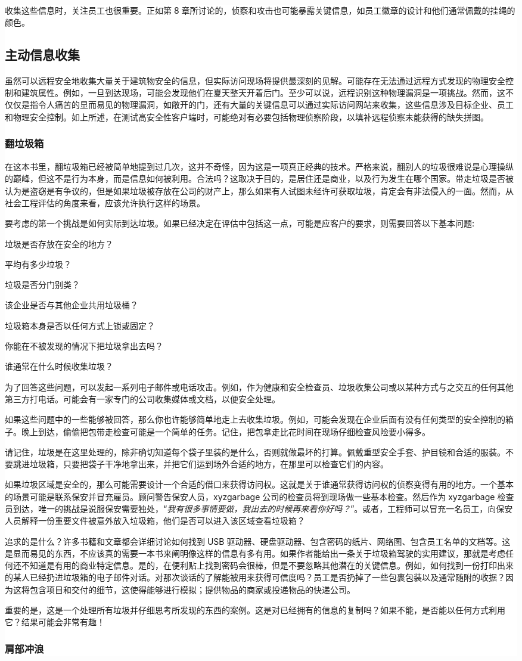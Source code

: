 收集这些信息时，关注员工也很重要。正如第 8 章所讨论的，侦察和攻击也可能暴露关键信息，如员工徽章的设计和他们通常佩戴的挂绳的颜色。

</section>

<section id="S0020">

## 主动信息收集

虽然可以远程安全地收集大量关于建筑物安全的信息，但实际访问现场将提供最深刻的见解。可能存在无法通过远程方式发现的物理安全控制和建筑属性。例如，一旦到达现场，可能会发现他们在夏天整天开着后门。至少可以说，远程识别这种物理漏洞是一项挑战。然而，这不仅仅是指令人痛苦的显而易见的物理漏洞，如敞开的门，还有大量的关键信息可以通过实际访问网站来收集，这些信息涉及目标企业、员工和物理安全控制。如上所述，在测试高安全性客户端时，可能绝对有必要包括物理侦察阶段，以填补远程侦察未能获得的缺失拼图。

<section id="S0025">

### 翻垃圾箱

在这本书里，翻垃圾箱已经被简单地提到过几次，这并不奇怪，因为这是一项真正经典的技术。严格来说，翻别人的垃圾很难说是心理操纵的巅峰，但这不是行为本身，而是信息如何被利用。合法吗？这取决于目的，是居住还是商业，以及行为发生在哪个国家。带走垃圾是否被认为是盗窃是有争议的，但是如果垃圾被存放在公司的财产上，那么如果有人试图未经许可获取垃圾，肯定会有非法侵入的一面。然而，从社会工程评估的角度来看，应该允许执行这样的场景。

要考虑的第一个挑战是如何实际到达垃圾。如果已经决定在评估中包括这一点，可能是应客户的要求，则需要回答以下基本问题:

垃圾是否存放在安全的地方？

平均有多少垃圾？

垃圾是否分门别类？

该企业是否与其他企业共用垃圾桶？

垃圾箱本身是否以任何方式上锁或固定？

你能在不被发现的情况下把垃圾拿出去吗？

谁通常在什么时候收集垃圾？

为了回答这些问题，可以发起一系列电子邮件或电话攻击。例如，作为健康和安全检查员、垃圾收集公司或以某种方式与之交互的任何其他第三方打电话。可能会有一家专门的公司收集媒体或文档，以便安全处理。

如果这些问题中的一些能够被回答，那么你也许能够简单地走上去收集垃圾。例如，可能会发现在企业后面有没有任何类型的安全控制的箱子。晚上到达，偷偷把包带走检查可能是一个简单的任务。记住，把包拿走比花时间在现场仔细检查风险要小得多。

请记住，垃圾是在这里处理的，除非确切知道每个袋子里装的是什么，否则就做最坏的打算。佩戴重型安全手套、护目镜和合适的服装。不要跳进垃圾箱，只要把袋子干净地拿出来，并把它们运到场外合适的地方，在那里可以检查它们的内容。

如果垃圾区域是安全的，那么可能需要设计一个合适的借口来获得访问权。这就是关于谁通常获得访问权的侦察变得有用的地方。一个基本的场景可能是联系保安并冒充雇员。顾问警告保安人员，xyzgarbage 公司的检查员将到现场做一些基本检查。然后作为 xyzgarbage 检查员到达，唯一的挑战是说服保安需要独处，“*我有很多事情要做，我出去的时候再来看你好吗？*”。或者，工程师可以冒充一名员工，向保安人员解释一份重要文件被意外放入垃圾箱，他们是否可以进入该区域查看垃圾箱？

追求的是什么？许多书籍和文章都会详细讨论如何找到 USB 驱动器、硬盘驱动器、包含密码的纸片、网络图、包含员工名单的文档等。这是显而易见的东西，不应该真的需要一本书来阐明像这样的信息有多有用。如果作者能给出一条关于垃圾箱驾驶的实用建议，那就是考虑任何还不知道是有用的商业特定信息。是的，在便利贴上找到密码会很棒，但是不要忽略其他潜在的关键信息。例如，如何找到一份打印出来的某人已经扔进垃圾箱的电子邮件对话。对那次谈话的了解能被用来获得可信度吗？员工是否扔掉了一些包裹包装以及通常随附的收据？因为这将包含项目和交付的细节，这使得能够进行模拟；提供物品的商家或投递物品的快递公司。

重要的是，这是一个处理所有垃圾并仔细思考所发现的东西的案例。这是对已经拥有的信息的复制吗？如果不能，是否能以任何方式利用它？结果可能会非常有趣！

</section>

<section id="S0030">

### 肩部冲浪

